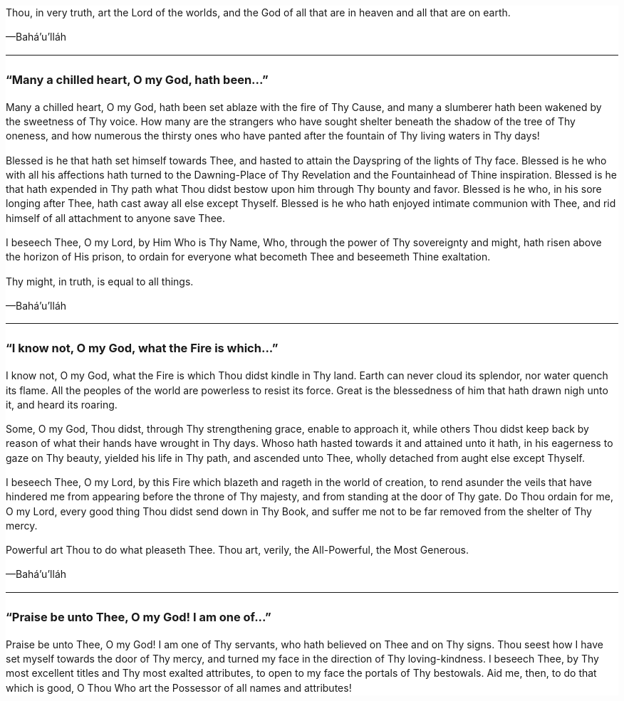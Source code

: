 Thou, in very truth, art the Lord of the worlds, and the God of all that are in heaven and all that are on earth.

—Bahá’u’lláh

---

### “Many a chilled heart, O my God, hath been...”

Many a chilled heart, O my God, hath been set ablaze with the fire of Thy Cause, and many a slumberer hath been wakened by the sweetness of Thy voice. How many are the strangers who have sought shelter beneath the shadow of the tree of Thy oneness, and how numerous the thirsty ones who have panted after the fountain of Thy living waters in Thy days!

Blessed is he that hath set himself towards Thee, and hasted to attain the Dayspring of the lights of Thy face. Blessed is he who with all his affections hath turned to the Dawning-Place of Thy Revelation and the Fountainhead of Thine inspiration. Blessed is he that hath expended in Thy path what Thou didst bestow upon him through Thy bounty and favor. Blessed is he who, in his sore longing after Thee, hath cast away all else except Thyself. Blessed is he who hath enjoyed intimate communion with Thee, and rid himself of all attachment to anyone save Thee.

I beseech Thee, O my Lord, by Him Who is Thy Name, Who, through the power of Thy sovereignty and might, hath risen above the horizon of His prison, to ordain for everyone what becometh Thee and beseemeth Thine exaltation.

Thy might, in truth, is equal to all things.

—Bahá’u’lláh

---

### “I know not, O my God, what the Fire is which...”

I know not, O my God, what the Fire is which Thou didst kindle in Thy land. Earth can never cloud its splendor, nor water quench its flame. All the peoples of the world are powerless to resist its force. Great is the blessedness of him that hath drawn nigh unto it, and heard its roaring.

Some, O my God, Thou didst, through Thy strengthening grace, enable to approach it, while others Thou didst keep back by reason of what their hands have wrought in Thy days. Whoso hath hasted towards it and attained unto it hath, in his eagerness to gaze on Thy beauty, yielded his life in Thy path, and ascended unto Thee, wholly detached from aught else except Thyself.

I beseech Thee, O my Lord, by this Fire which blazeth and rageth in the world of creation, to rend asunder the veils that have hindered me from appearing before the throne of Thy majesty, and from standing at the door of Thy gate. Do Thou ordain for me, O my Lord, every good thing Thou didst send down in Thy Book, and suffer me not to be far removed from the shelter of Thy mercy.

Powerful art Thou to do what pleaseth Thee. Thou art, verily, the All-Powerful, the Most Generous.

—Bahá’u’lláh

---

### “Praise be unto Thee, O my God! I am one of...”

Praise be unto Thee, O my God! I am one of Thy servants, who hath believed on Thee and on Thy signs. Thou seest how I have set myself towards the door of Thy mercy, and turned my face in the direction of Thy loving-kindness. I beseech Thee, by Thy most excellent titles and Thy most exalted attributes, to open to my face the portals of Thy bestowals. Aid me, then, to do that which is good, O Thou Who art the Possessor of all names and attributes!
